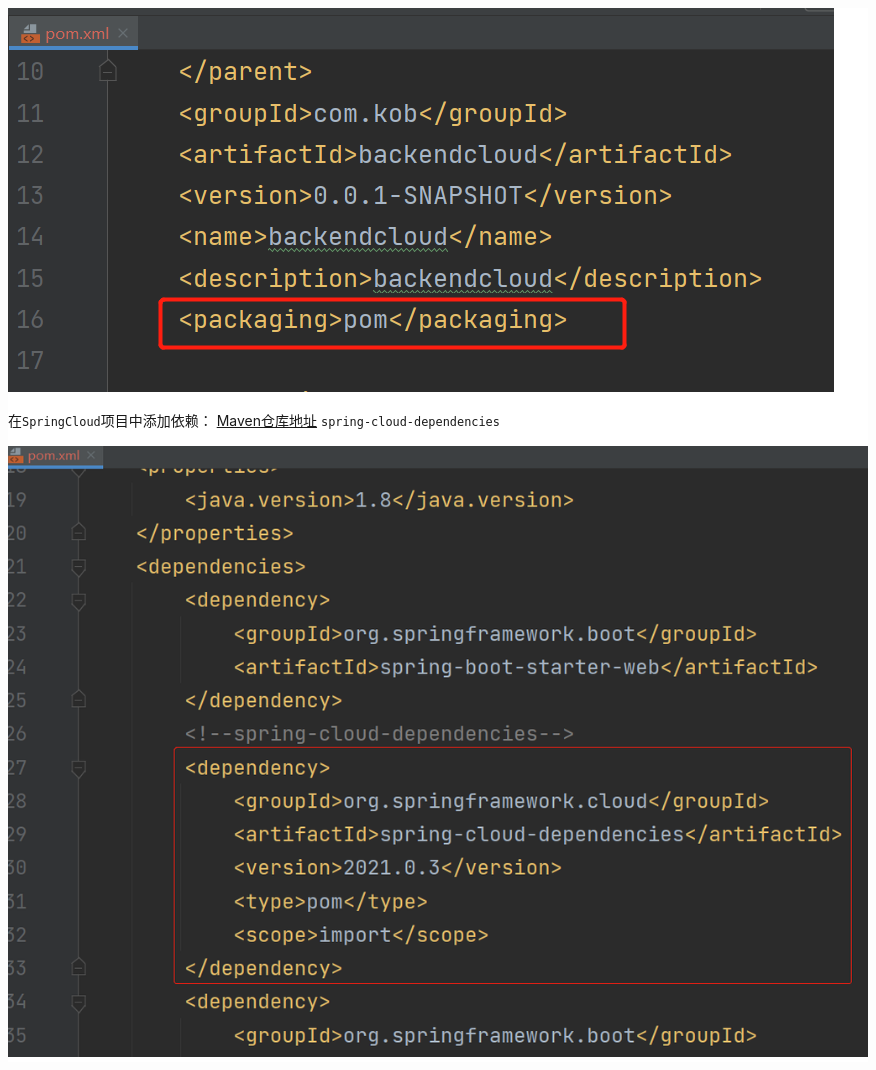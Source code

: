 ![image-20220819165048025](实现微服务：匹配系统.assets/image-20220819165048025.png)

在`SpringCloud`项目中添加依赖：
[Maven仓库地址](https://mvnrepository.com/)
`spring-cloud-dependencies`

![image-20220819165333956](实现微服务：匹配系统.assets/image-20220819165333956.png)
